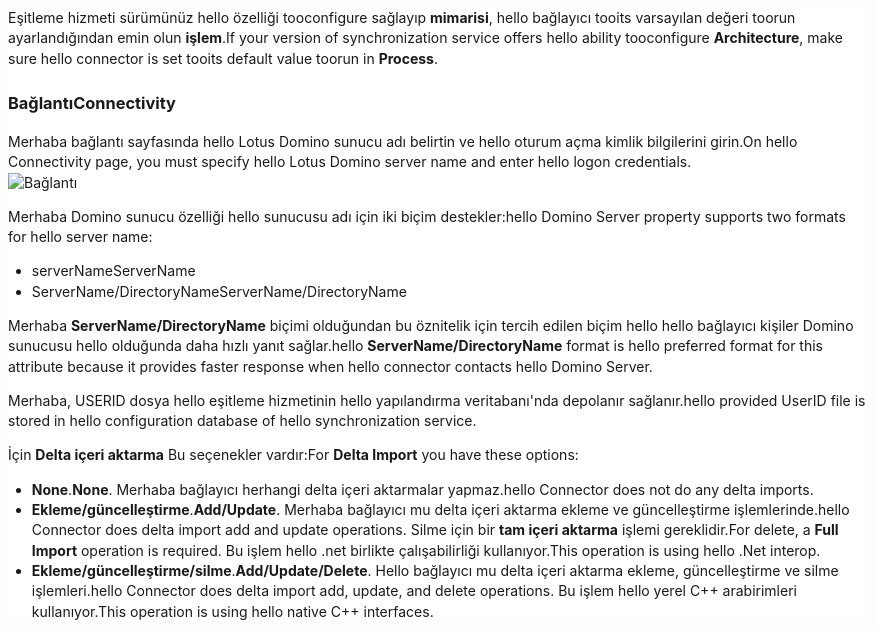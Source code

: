 <span data-ttu-id="289e6-240">Eşitleme hizmeti sürümünüz hello özelliği tooconfigure sağlayıp **mimarisi**, hello bağlayıcı tooits varsayılan değeri toorun ayarlandığından emin olun **işlem**.</span><span class="sxs-lookup"><span data-stu-id="289e6-240">If your version of synchronization service offers hello ability tooconfigure **Architecture**, make sure hello connector is set tooits default value toorun in **Process**.</span></span>

### <a name="connectivity"></a><span data-ttu-id="289e6-241">Bağlantı</span><span class="sxs-lookup"><span data-stu-id="289e6-241">Connectivity</span></span>
<span data-ttu-id="289e6-242">Merhaba bağlantı sayfasında hello Lotus Domino sunucu adı belirtin ve hello oturum açma kimlik bilgilerini girin.</span><span class="sxs-lookup"><span data-stu-id="289e6-242">On hello Connectivity page, you must specify hello Lotus Domino server name and enter hello logon credentials.</span></span>  
![Bağlantı](./media/active-directory-aadconnectsync-connector-domino/connectivity.png)

<span data-ttu-id="289e6-244">Merhaba Domino sunucu özelliği hello sunucusu adı için iki biçim destekler:</span><span class="sxs-lookup"><span data-stu-id="289e6-244">hello Domino Server property supports two formats for hello server name:</span></span>

* <span data-ttu-id="289e6-245">serverName</span><span class="sxs-lookup"><span data-stu-id="289e6-245">ServerName</span></span>
* <span data-ttu-id="289e6-246">ServerName/DirectoryName</span><span class="sxs-lookup"><span data-stu-id="289e6-246">ServerName/DirectoryName</span></span>

<span data-ttu-id="289e6-247">Merhaba **ServerName/DirectoryName** biçimi olduğundan bu öznitelik için tercih edilen biçim hello hello bağlayıcı kişiler Domino sunucusu hello olduğunda daha hızlı yanıt sağlar.</span><span class="sxs-lookup"><span data-stu-id="289e6-247">hello **ServerName/DirectoryName** format is hello preferred format for this attribute because it provides faster response when hello connector contacts hello Domino Server.</span></span>

<span data-ttu-id="289e6-248">Merhaba, USERID dosya hello eşitleme hizmetinin hello yapılandırma veritabanı'nda depolanır sağlanır.</span><span class="sxs-lookup"><span data-stu-id="289e6-248">hello provided UserID file is stored in hello configuration database of hello synchronization service.</span></span>

<span data-ttu-id="289e6-249">İçin **Delta içeri aktarma** Bu seçenekler vardır:</span><span class="sxs-lookup"><span data-stu-id="289e6-249">For **Delta Import** you have these options:</span></span>

* <span data-ttu-id="289e6-250">**None**.</span><span class="sxs-lookup"><span data-stu-id="289e6-250">**None**.</span></span> <span data-ttu-id="289e6-251">Merhaba bağlayıcı herhangi delta içeri aktarmalar yapmaz.</span><span class="sxs-lookup"><span data-stu-id="289e6-251">hello Connector does not do any delta imports.</span></span>
* <span data-ttu-id="289e6-252">**Ekleme/güncelleştirme**.</span><span class="sxs-lookup"><span data-stu-id="289e6-252">**Add/Update**.</span></span> <span data-ttu-id="289e6-253">Merhaba bağlayıcı mu delta içeri aktarma ekleme ve güncelleştirme işlemlerinde.</span><span class="sxs-lookup"><span data-stu-id="289e6-253">hello Connector does delta import add and update operations.</span></span> <span data-ttu-id="289e6-254">Silme için bir **tam içeri aktarma** işlemi gereklidir.</span><span class="sxs-lookup"><span data-stu-id="289e6-254">For delete, a **Full Import** operation is required.</span></span> <span data-ttu-id="289e6-255">Bu işlem hello .net birlikte çalışabilirliği kullanıyor.</span><span class="sxs-lookup"><span data-stu-id="289e6-255">This operation is using hello .Net interop.</span></span>
* <span data-ttu-id="289e6-256">**Ekleme/güncelleştirme/silme**.</span><span class="sxs-lookup"><span data-stu-id="289e6-256">**Add/Update/Delete**.</span></span> <span data-ttu-id="289e6-257">Hello bağlayıcı mu delta içeri aktarma ekleme, güncelleştirme ve silme işlemleri.</span><span class="sxs-lookup"><span data-stu-id="289e6-257">hello Connector does delta import add, update, and delete operations.</span></span> <span data-ttu-id="289e6-258">Bu işlem hello yerel C++ arabirimleri kullanıyor.</span><span class="sxs-lookup"><span data-stu-id="289e6-258">This operation is using hello native C++ interfaces.</span></span>

